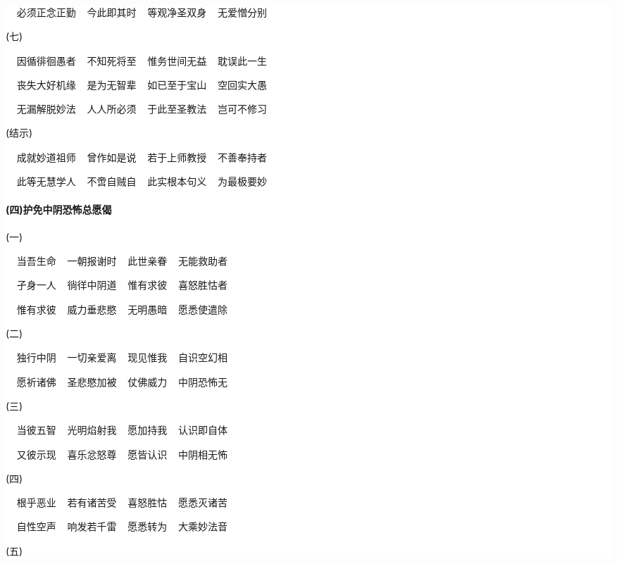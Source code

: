 &nbsp;&nbsp;&nbsp;&nbsp;必须正念正勤&nbsp;&nbsp;&nbsp;&nbsp;今此即其时&nbsp;&nbsp;&nbsp;&nbsp;等观净圣双身&nbsp;&nbsp;&nbsp;&nbsp;无爱憎分别

(七)

&nbsp;&nbsp;&nbsp;&nbsp;因循徘徊愚者&nbsp;&nbsp;&nbsp;&nbsp;不知死将至&nbsp;&nbsp;&nbsp;&nbsp;惟务世间无益&nbsp;&nbsp;&nbsp;&nbsp;耽误此一生

&nbsp;&nbsp;&nbsp;&nbsp;丧失大好机缘&nbsp;&nbsp;&nbsp;&nbsp;是为无智辈&nbsp;&nbsp;&nbsp;&nbsp;如已至于宝山&nbsp;&nbsp;&nbsp;&nbsp;空回实大愚

&nbsp;&nbsp;&nbsp;&nbsp;无漏解脱妙法&nbsp;&nbsp;&nbsp;&nbsp;人人所必须&nbsp;&nbsp;&nbsp;&nbsp;于此至圣教法&nbsp;&nbsp;&nbsp;&nbsp;岂可不修习

(结示)

&nbsp;&nbsp;&nbsp;&nbsp;成就妙道祖师&nbsp;&nbsp;&nbsp;&nbsp;曾作如是说&nbsp;&nbsp;&nbsp;&nbsp;若于上师教授&nbsp;&nbsp;&nbsp;&nbsp;不善奉持者

&nbsp;&nbsp;&nbsp;&nbsp;此等无慧学人&nbsp;&nbsp;&nbsp;&nbsp;不啻自贼自&nbsp;&nbsp;&nbsp;&nbsp;此实根本句义&nbsp;&nbsp;&nbsp;&nbsp;为最极要妙

#### (四)护免中阴恐怖总愿偈


(一)

&nbsp;&nbsp;&nbsp;&nbsp;当吾生命&nbsp;&nbsp;&nbsp;&nbsp;一朝报谢时&nbsp;&nbsp;&nbsp;&nbsp;此世亲眷&nbsp;&nbsp;&nbsp;&nbsp;无能救助者

&nbsp;&nbsp;&nbsp;&nbsp;孑身一人&nbsp;&nbsp;&nbsp;&nbsp;徜徉中阴道&nbsp;&nbsp;&nbsp;&nbsp;惟有求彼&nbsp;&nbsp;&nbsp;&nbsp;喜怒胜怙者

&nbsp;&nbsp;&nbsp;&nbsp;惟有求彼&nbsp;&nbsp;&nbsp;&nbsp;威力垂悲愍&nbsp;&nbsp;&nbsp;&nbsp;无明愚暗&nbsp;&nbsp;&nbsp;&nbsp;愿悉使遣除

(二)

&nbsp;&nbsp;&nbsp;&nbsp;独行中阴&nbsp;&nbsp;&nbsp;&nbsp;一切亲爱离&nbsp;&nbsp;&nbsp;&nbsp;现见惟我&nbsp;&nbsp;&nbsp;&nbsp;自识空幻相

&nbsp;&nbsp;&nbsp;&nbsp;愿祈诸佛&nbsp;&nbsp;&nbsp;&nbsp;圣悲愍加被&nbsp;&nbsp;&nbsp;&nbsp;仗佛威力&nbsp;&nbsp;&nbsp;&nbsp;中阴恐怖无

(三)

&nbsp;&nbsp;&nbsp;&nbsp;当彼五智&nbsp;&nbsp;&nbsp;&nbsp;光明焰射我&nbsp;&nbsp;&nbsp;&nbsp;愿加持我&nbsp;&nbsp;&nbsp;&nbsp;认识即自体

&nbsp;&nbsp;&nbsp;&nbsp;又彼示现&nbsp;&nbsp;&nbsp;&nbsp;喜乐忿怒尊&nbsp;&nbsp;&nbsp;&nbsp;愿皆认识&nbsp;&nbsp;&nbsp;&nbsp;中阴相无怖

(四)

&nbsp;&nbsp;&nbsp;&nbsp;根乎恶业&nbsp;&nbsp;&nbsp;&nbsp;若有诸苦受&nbsp;&nbsp;&nbsp;&nbsp;喜怒胜怙&nbsp;&nbsp;&nbsp;&nbsp;愿悉灭诸苦

&nbsp;&nbsp;&nbsp;&nbsp;自性空声&nbsp;&nbsp;&nbsp;&nbsp;响发若千雷&nbsp;&nbsp;&nbsp;&nbsp;愿悉转为&nbsp;&nbsp;&nbsp;&nbsp;大乘妙法音

(五)
